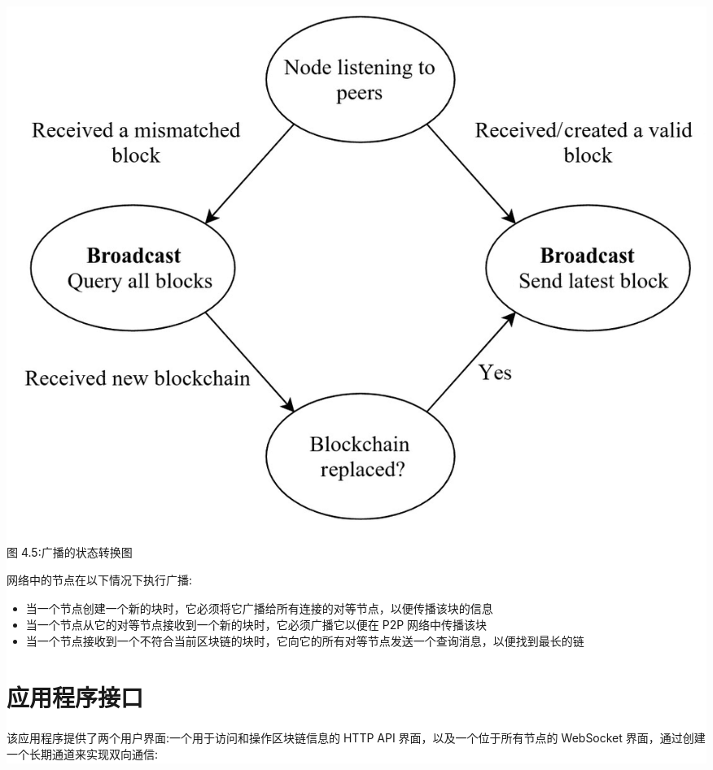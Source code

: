 ![](img/a4c938a6-17a6-4aa1-9c78-bb07bd7a3db2.png)

图 4.5:广播的状态转换图

网络中的节点在以下情况下执行广播:

*   当一个节点创建一个新的块时，它必须将它广播给所有连接的对等节点，以便传播该块的信息
*   当一个节点从它的对等节点接收到一个新的块时，它必须广播它以便在 P2P 网络中传播该块
*   当一个节点接收到一个不符合当前区块链的块时，它向它的所有对等节点发送一个查询消息，以便找到最长的链

# 应用程序接口

该应用程序提供了两个用户界面:一个用于访问和操作区块链信息的 HTTP API 界面，以及一个位于所有节点的 WebSocket 界面，通过创建一个长期通道来实现双向通信:
